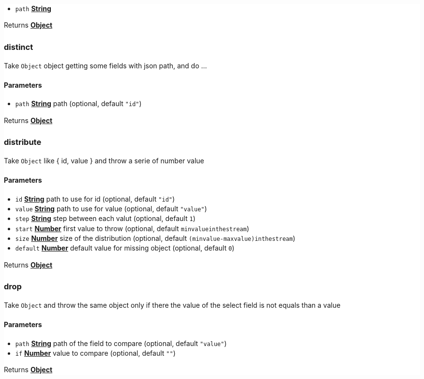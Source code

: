 -   `path` **[String](https://developer.mozilla.org/docs/Web/JavaScript/Reference/Global_Objects/String)**

Returns **[Object](https://developer.mozilla.org/docs/Web/JavaScript/Reference/Global_Objects/Object)**

### distinct

Take `Object` object getting some fields with json path, and do ...

#### Parameters

-   `path` **[String](https://developer.mozilla.org/docs/Web/JavaScript/Reference/Global_Objects/String)** path (optional, default `"id"`)

Returns **[Object](https://developer.mozilla.org/docs/Web/JavaScript/Reference/Global_Objects/Object)**

### distribute

Take `Object` like { id, value } and throw a serie of number value

#### Parameters

-   `id` **[String](https://developer.mozilla.org/docs/Web/JavaScript/Reference/Global_Objects/String)** path to use for id (optional, default `"id"`)
-   `value` **[String](https://developer.mozilla.org/docs/Web/JavaScript/Reference/Global_Objects/String)** path to use for value (optional, default `"value"`)
-   `step` **[String](https://developer.mozilla.org/docs/Web/JavaScript/Reference/Global_Objects/String)** step between each valut (optional, default `1`)
-   `start` **[Number](https://developer.mozilla.org/docs/Web/JavaScript/Reference/Global_Objects/Number)** first value to throw (optional, default `minvalueinthestream`)
-   `size` **[Number](https://developer.mozilla.org/docs/Web/JavaScript/Reference/Global_Objects/Number)** size of the distribution (optional, default `(minvalue-maxvalue)inthestream`)
-   `default` **[Number](https://developer.mozilla.org/docs/Web/JavaScript/Reference/Global_Objects/Number)** default value for missing object (optional, default `0`)

Returns **[Object](https://developer.mozilla.org/docs/Web/JavaScript/Reference/Global_Objects/Object)**

### drop

Take `Object` and throw the same object only if there the value of the select field is not equals than a value

#### Parameters

-   `path` **[String](https://developer.mozilla.org/docs/Web/JavaScript/Reference/Global_Objects/String)** path of the field to compare (optional, default `"value"`)
-   `if` **[Number](https://developer.mozilla.org/docs/Web/JavaScript/Reference/Global_Objects/Number)** value to compare (optional, default `""`)

Returns **[Object](https://developer.mozilla.org/docs/Web/JavaScript/Reference/Global_Objects/Object)**
